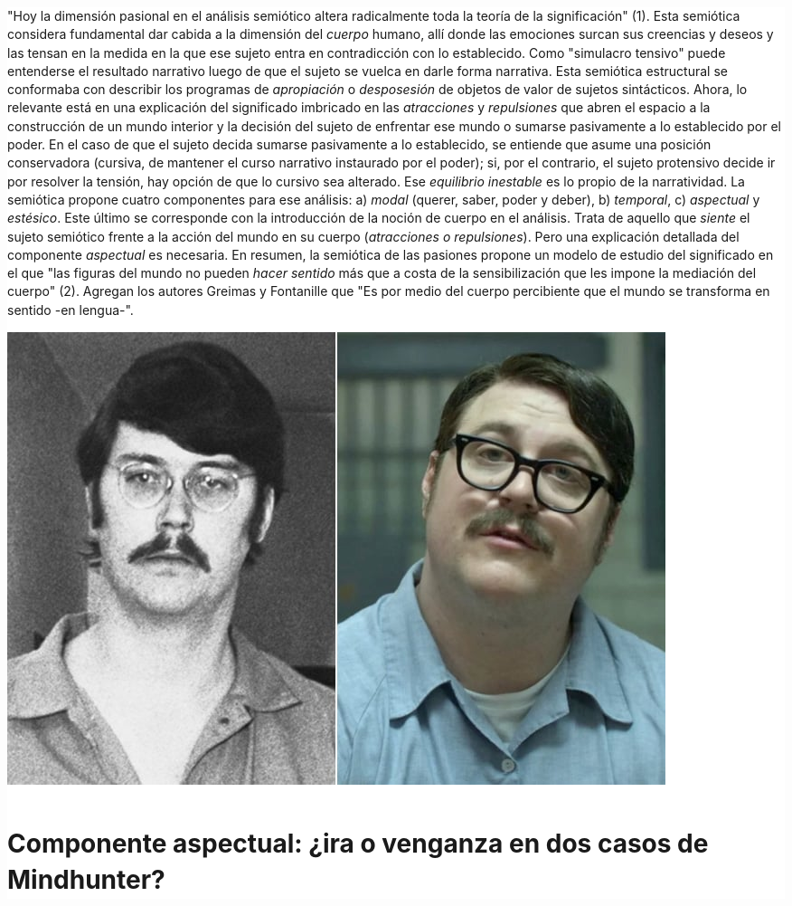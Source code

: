"Hoy la dimensión pasional en el análisis semiótico altera radicalmente toda la teoría de la significación" (1). Esta semiótica considera fundamental dar cabida a la dimensión del *cuerpo* humano, allí donde las emociones surcan sus creencias y deseos y las tensan en la medida en la que ese sujeto entra en contradicción con lo establecido. Como "simulacro tensivo" puede entenderse el resultado narrativo luego de que el sujeto se vuelca en darle forma narrativa. Esta semiótica estructural se conformaba con describir los programas de *apropiación* o *desposesión* de objetos de valor de sujetos sintácticos.  Ahora, lo relevante está en una explicación del significado imbricado en las *atracciones* y *repulsiones* que abren el espacio a la construcción de un mundo interior y la decisión del sujeto de enfrentar ese mundo o sumarse pasivamente a lo establecido por el poder. En el caso de que el sujeto decida sumarse pasivamente a lo establecido, se entiende que asume una posición conservadora (cursiva, de mantener el curso narrativo instaurado por el poder); si, por el contrario, el sujeto protensivo decide ir por resolver la tensión, hay opción de que lo cursivo sea alterado. Ese *equilibrio inestable* es lo propio de la narratividad. La semiótica propone cuatro componentes para ese análisis: a) *modal* (querer, saber, poder y deber), b) *temporal*, c) *aspectual* y *estésico*. Este último se corresponde con la introducción de la noción de cuerpo en el análisis. Trata de aquello que *siente* el sujeto semiótico frente a la acción del mundo en su cuerpo (*atracciones o repulsiones*). Pero una explicación detallada del componente *aspectual* es necesaria. En resumen, la semiótica de las pasiones propone un modelo de estudio del significado en el que "las figuras del mundo no pueden *hacer sentido* más que a costa de la sensibilización que les impone la mediación del cuerpo" (2). Agregan los autores Greimas y Fontanille que "Es por medio del cuerpo percibiente que el mundo se transforma en sentido -en lengua-".

![Edmund Kemper](mindhunter2/assets/Edmund-Kemper-mindhunter.jpeg)

# Componente aspectual: ¿ira o venganza en dos casos de Mindhunter?
